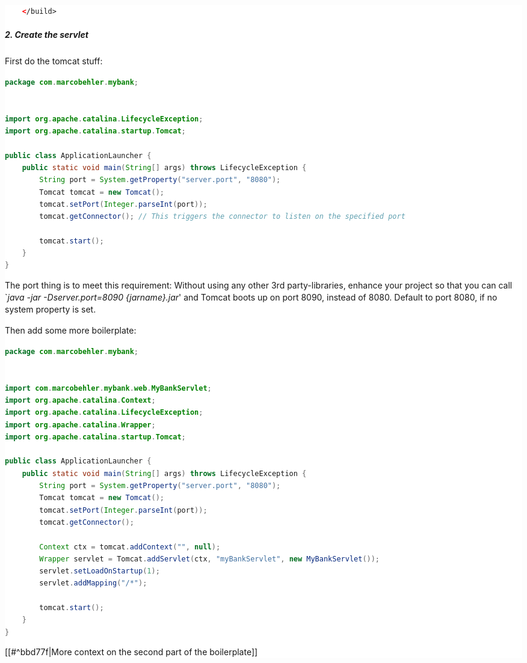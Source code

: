 ```xml
    </build>
```

##### 2. Create the servlet

First do the tomcat stuff:

```java
package com.marcobehler.mybank;


import org.apache.catalina.LifecycleException;
import org.apache.catalina.startup.Tomcat;

public class ApplicationLauncher {
    public static void main(String[] args) throws LifecycleException {
        String port = System.getProperty("server.port", "8080");
        Tomcat tomcat = new Tomcat();
        tomcat.setPort(Integer.parseInt(port));
        tomcat.getConnector(); // This triggers the connector to listen on the specified port

        tomcat.start();
    }
}
```

The port thing is to meet this requirement: Without using any other 3rd party-libraries, enhance your project so that you can call `_java -jar -Dserver.port=8090 {jarname}.jar_' and Tomcat boots up on port 8090, instead of 8080. Default to port 8080, if no system property is set.

Then add some more boilerplate:

```java
package com.marcobehler.mybank;


import com.marcobehler.mybank.web.MyBankServlet;
import org.apache.catalina.Context;
import org.apache.catalina.LifecycleException;
import org.apache.catalina.Wrapper;
import org.apache.catalina.startup.Tomcat;

public class ApplicationLauncher {
    public static void main(String[] args) throws LifecycleException {
        String port = System.getProperty("server.port", "8080");
        Tomcat tomcat = new Tomcat();
        tomcat.setPort(Integer.parseInt(port));
        tomcat.getConnector();

        Context ctx = tomcat.addContext("", null);
        Wrapper servlet = Tomcat.addServlet(ctx, "myBankServlet", new MyBankServlet());
        servlet.setLoadOnStartup(1);
        servlet.addMapping("/*");
        
        tomcat.start();
    }
}
```

[[#^bbd77f|More context on the second part of the boilerplate]]

